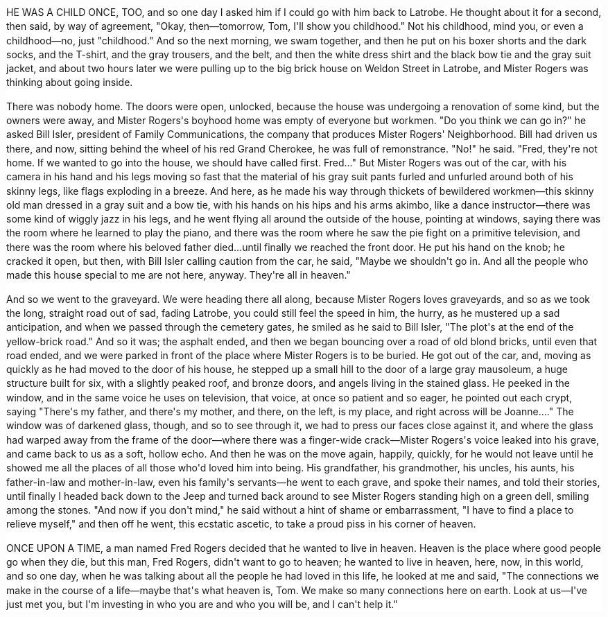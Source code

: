 HE WAS A CHILD ONCE, TOO, and so one day I asked him if I could go with him back to Latrobe. He thought about it for a second, then said, by way of agreement, "Okay, then—tomorrow, Tom, I'll show you childhood." Not his childhood, mind you, or even a childhood—no, just "childhood." And so the next morning, we swam together, and then he put on his boxer shorts and the dark socks, and the T-shirt, and the gray trousers, and the belt, and then the white dress shirt and the black bow tie and the gray suit jacket, and about two hours later we were pulling up to the big brick house on Weldon Street in Latrobe, and Mister Rogers was thinking about going inside.

There was nobody home. The doors were open, unlocked, because the house was undergoing a renovation of some kind, but the owners were away, and Mister Rogers's boyhood home was empty of everyone but workmen. "Do you think we can go in?" he asked Bill Isler, president of Family Communications, the company that produces Mister Rogers' Neighborhood. Bill had driven us there, and now, sitting behind the wheel of his red Grand Cherokee, he was full of remonstrance. "No!" he said. "Fred, they're not home. If we wanted to go into the house, we should have called first. Fred…" But Mister Rogers was out of the car, with his camera in his hand and his legs moving so fast that the material of his gray suit pants furled and unfurled around both of his skinny legs, like flags exploding in a breeze. And here, as he made his way through thickets of bewildered workmen—this skinny old man dressed in a gray suit and a bow tie, with his hands on his hips and his arms akimbo, like a dance instructor—there was some kind of wiggly jazz in his legs, and he went flying all around the outside of the house, pointing at windows, saying there was the room where he learned to play the piano, and there was the room where he saw the pie fight on a primitive television, and there was the room where his beloved father died…until finally we reached the front door. He put his hand on the knob; he cracked it open, but then, with Bill Isler calling caution from the car, he said, "Maybe we shouldn't go in. And all the people who made this house special to me are not here, anyway. They're all in heaven."

And so we went to the graveyard. We were heading there all along, because Mister Rogers loves graveyards, and so as we took the long, straight road out of sad, fading Latrobe, you could still feel the speed in him, the hurry, as he mustered up a sad anticipation, and when we passed through the cemetery gates, he smiled as he said to Bill Isler, "The plot's at the end of the yellow-brick road." And so it was; the asphalt ended, and then we began bouncing over a road of old blond bricks, until even that road ended, and we were parked in front of the place where Mister Rogers is to be buried. He got out of the car, and, moving as quickly as he had moved to the door of his house, he stepped up a small hill to the door of a large gray mausoleum, a huge structure built for six, with a slightly peaked roof, and bronze doors, and angels living in the stained glass. He peeked in the window, and in the same voice he uses on television, that voice, at once so patient and so eager, he pointed out each crypt, saying "There's my father, and there's my mother, and there, on the left, is my place, and right across will be Joanne...." The window was of darkened glass, though, and so to see through it, we had to press our faces close against it, and where the glass had warped away from the frame of the door—where there was a finger-wide crack—Mister Rogers's voice leaked into his grave, and came back to us as a soft, hollow echo.
And then he was on the move again, happily, quickly, for he would not leave until he showed me all the places of all those who'd loved him into being. His grandfather, his grandmother, his uncles, his aunts, his father-in-law and mother-in-law, even his family's servants—he went to each grave, and spoke their names, and told their stories, until finally I headed back down to the Jeep and turned back around to see Mister Rogers standing high on a green dell, smiling among the stones. "And now if you don't mind," he said without a hint of shame or embarrassment, "I have to find a place to relieve myself," and then off he went, this ecstatic ascetic, to take a proud piss in his corner of heaven.

ONCE UPON A TIME, a man named Fred Rogers decided that he wanted to live in heaven. Heaven is the place where good people go when they die, but this man, Fred Rogers, didn't want to go to heaven; he wanted to live in heaven, here, now, in this world, and so one day, when he was talking about all the people he had loved in this life, he looked at me and said, "The connections we make in the course of a life—maybe that's what heaven is, Tom. We make so many connections here on earth. Look at us—I've just met you, but I'm investing in who you are and who you will be, and I can't help it."
